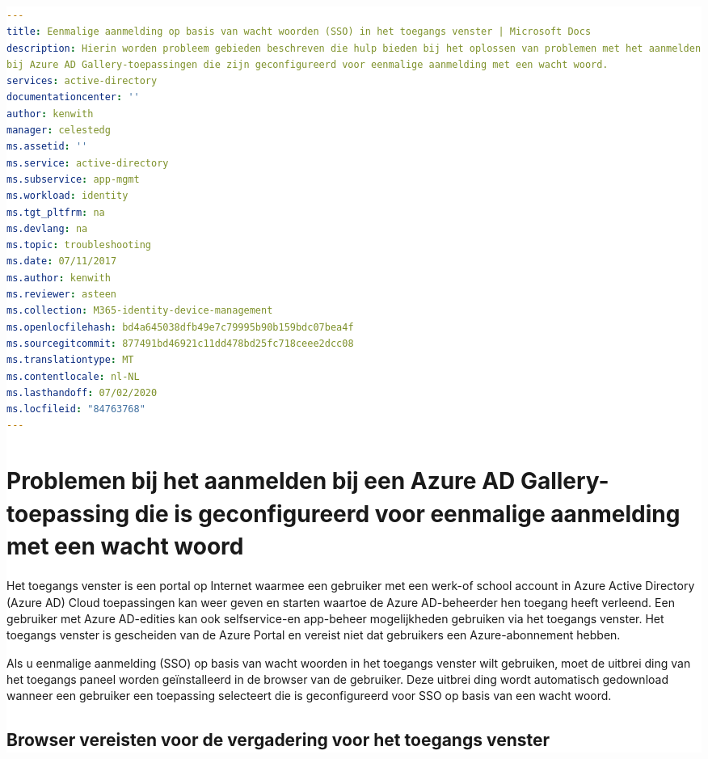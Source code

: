 ```yaml
---
title: Eenmalige aanmelding op basis van wacht woorden (SSO) in het toegangs venster | Microsoft Docs
description: Hierin worden probleem gebieden beschreven die hulp bieden bij het oplossen van problemen met het aanmelden bij Azure AD Gallery-toepassingen die zijn geconfigureerd voor eenmalige aanmelding met een wacht woord.
services: active-directory
documentationcenter: ''
author: kenwith
manager: celestedg
ms.assetid: ''
ms.service: active-directory
ms.subservice: app-mgmt
ms.workload: identity
ms.tgt_pltfrm: na
ms.devlang: na
ms.topic: troubleshooting
ms.date: 07/11/2017
ms.author: kenwith
ms.reviewer: asteen
ms.collection: M365-identity-device-management
ms.openlocfilehash: bd4a645038dfb49e7c79995b90b159bdc07bea4f
ms.sourcegitcommit: 877491bd46921c11dd478bd25fc718ceee2dcc08
ms.translationtype: MT
ms.contentlocale: nl-NL
ms.lasthandoff: 07/02/2020
ms.locfileid: "84763768"
---
```

# <a name="problems-signing-in-to-an-azure-ad-gallery-application-configured-for-password-single-sign-on"></a>Problemen bij het aanmelden bij een Azure AD Gallery-toepassing die is geconfigureerd voor eenmalige aanmelding met een wacht woord

Het toegangs venster is een portal op Internet waarmee een gebruiker met een werk-of school account in Azure Active Directory (Azure AD) Cloud toepassingen kan weer geven en starten waartoe de Azure AD-beheerder hen toegang heeft verleend. Een gebruiker met Azure AD-edities kan ook selfservice-en app-beheer mogelijkheden gebruiken via het toegangs venster. Het toegangs venster is gescheiden van de Azure Portal en vereist niet dat gebruikers een Azure-abonnement hebben.

Als u eenmalige aanmelding (SSO) op basis van wacht woorden in het toegangs venster wilt gebruiken, moet de uitbrei ding van het toegangs paneel worden geïnstalleerd in de browser van de gebruiker. Deze uitbrei ding wordt automatisch gedownload wanneer een gebruiker een toepassing selecteert die is geconfigureerd voor SSO op basis van een wacht woord.

## <a name="meeting-browser-requirements-for-the-access-panel"></a>Browser vereisten voor de vergadering voor het toegangs venster
